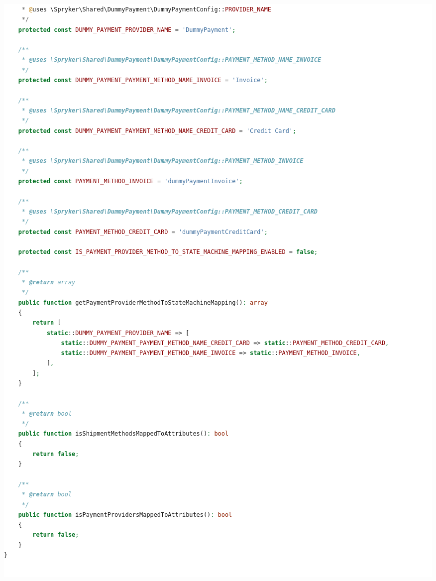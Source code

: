 ```php
     * @uses \Spryker\Shared\DummyPayment\DummyPaymentConfig::PROVIDER_NAME
     */
    protected const DUMMY_PAYMENT_PROVIDER_NAME = 'DummyPayment';
 
    /**
     * @uses \Spryker\Shared\DummyPayment\DummyPaymentConfig::PAYMENT_METHOD_NAME_INVOICE
     */
    protected const DUMMY_PAYMENT_PAYMENT_METHOD_NAME_INVOICE = 'Invoice';
 
    /**
     * @uses \Spryker\Shared\DummyPayment\DummyPaymentConfig::PAYMENT_METHOD_NAME_CREDIT_CARD
     */
    protected const DUMMY_PAYMENT_PAYMENT_METHOD_NAME_CREDIT_CARD = 'Credit Card';
 
    /**
     * @uses \Spryker\Shared\DummyPayment\DummyPaymentConfig::PAYMENT_METHOD_INVOICE
     */
    protected const PAYMENT_METHOD_INVOICE = 'dummyPaymentInvoice';
 
    /**
     * @uses \Spryker\Shared\DummyPayment\DummyPaymentConfig::PAYMENT_METHOD_CREDIT_CARD
     */
    protected const PAYMENT_METHOD_CREDIT_CARD = 'dummyPaymentCreditCard';
 
    protected const IS_PAYMENT_PROVIDER_METHOD_TO_STATE_MACHINE_MAPPING_ENABLED = false;
 
    /**
     * @return array
     */
    public function getPaymentProviderMethodToStateMachineMapping(): array
    {
        return [
            static::DUMMY_PAYMENT_PROVIDER_NAME => [
                static::DUMMY_PAYMENT_PAYMENT_METHOD_NAME_CREDIT_CARD => static::PAYMENT_METHOD_CREDIT_CARD,
                static::DUMMY_PAYMENT_PAYMENT_METHOD_NAME_INVOICE => static::PAYMENT_METHOD_INVOICE,
            ],
        ];
    }
 
    /**
     * @return bool
     */
    public function isShipmentMethodsMappedToAttributes(): bool
    {
        return false;
    }
 
    /**
     * @return bool
     */
    public function isPaymentProvidersMappedToAttributes(): bool
    {
        return false;
    }
}
```
 <br>
</details>
